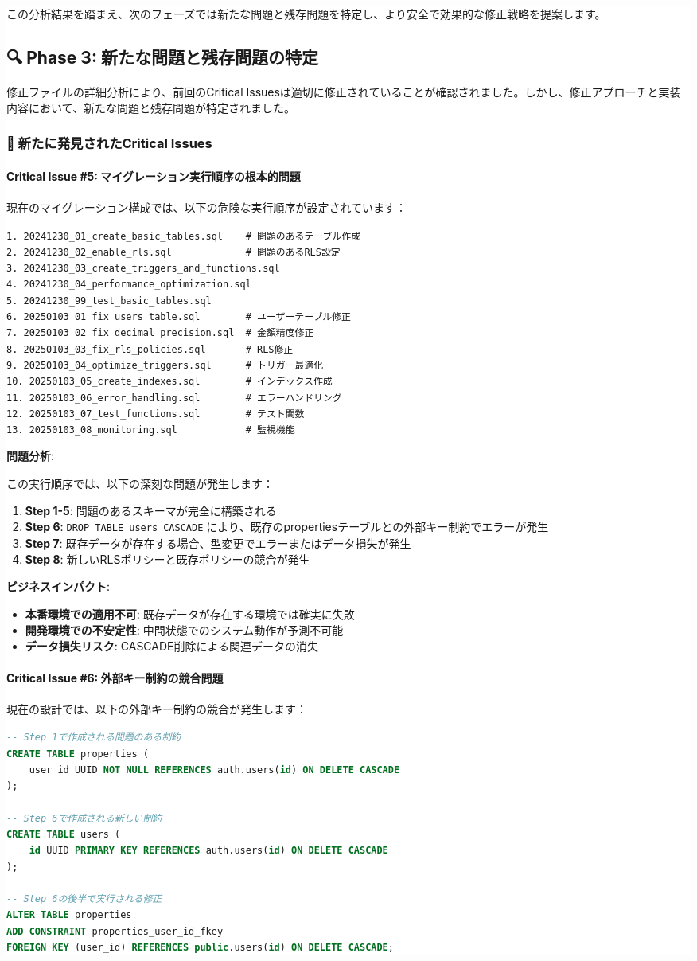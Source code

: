 この分析結果を踏まえ、次のフェーズでは新たな問題と残存問題を特定し、より安全で効果的な修正戦略を提案します。


## 🔍 Phase 3: 新たな問題と残存問題の特定

修正ファイルの詳細分析により、前回のCritical Issuesは適切に修正されていることが確認されました。しかし、修正アプローチと実装内容において、新たな問題と残存問題が特定されました。

### 🚨 新たに発見されたCritical Issues

#### Critical Issue #5: マイグレーション実行順序の根本的問題

現在のマイグレーション構成では、以下の危険な実行順序が設定されています：

```
1. 20241230_01_create_basic_tables.sql    # 問題のあるテーブル作成
2. 20241230_02_enable_rls.sql             # 問題のあるRLS設定
3. 20241230_03_create_triggers_and_functions.sql
4. 20241230_04_performance_optimization.sql
5. 20241230_99_test_basic_tables.sql
6. 20250103_01_fix_users_table.sql        # ユーザーテーブル修正
7. 20250103_02_fix_decimal_precision.sql  # 金額精度修正
8. 20250103_03_fix_rls_policies.sql       # RLS修正
9. 20250103_04_optimize_triggers.sql      # トリガー最適化
10. 20250103_05_create_indexes.sql        # インデックス作成
11. 20250103_06_error_handling.sql        # エラーハンドリング
12. 20250103_07_test_functions.sql        # テスト関数
13. 20250103_08_monitoring.sql            # 監視機能
```

**問題分析**:

この実行順序では、以下の深刻な問題が発生します：

1. **Step 1-5**: 問題のあるスキーマが完全に構築される
2. **Step 6**: `DROP TABLE users CASCADE` により、既存のpropertiesテーブルとの外部キー制約でエラーが発生
3. **Step 7**: 既存データが存在する場合、型変更でエラーまたはデータ損失が発生
4. **Step 8**: 新しいRLSポリシーと既存ポリシーの競合が発生

**ビジネスインパクト**:
- **本番環境での適用不可**: 既存データが存在する環境では確実に失敗
- **開発環境での不安定性**: 中間状態でのシステム動作が予測不可能
- **データ損失リスク**: CASCADE削除による関連データの消失

#### Critical Issue #6: 外部キー制約の競合問題

現在の設計では、以下の外部キー制約の競合が発生します：

```sql
-- Step 1で作成される問題のある制約
CREATE TABLE properties (
    user_id UUID NOT NULL REFERENCES auth.users(id) ON DELETE CASCADE
);

-- Step 6で作成される新しい制約
CREATE TABLE users (
    id UUID PRIMARY KEY REFERENCES auth.users(id) ON DELETE CASCADE
);

-- Step 6の後半で実行される修正
ALTER TABLE properties 
ADD CONSTRAINT properties_user_id_fkey 
FOREIGN KEY (user_id) REFERENCES public.users(id) ON DELETE CASCADE;
```

